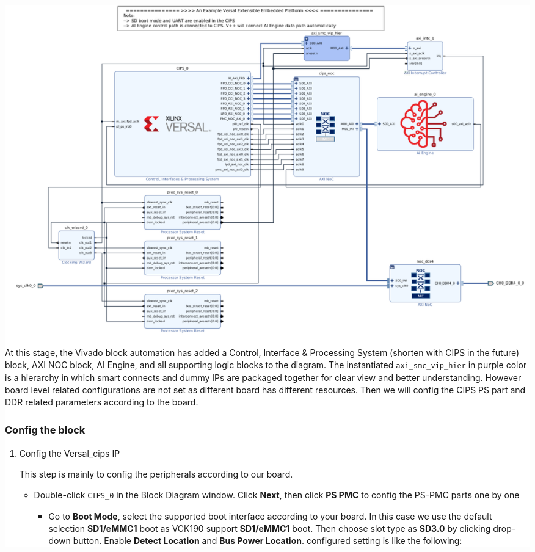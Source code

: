    ![Vivado Design Block Diagram](images/step1/vivado_design_diagram.PNG)

   At this stage, the Vivado block automation has added a Control, Interface & Processing System (shorten with CIPS in the future) block, AXI NOC block, AI Engine, and all supporting logic blocks to the diagram.  The instantiated `axi_smc_vip_hier` in purple color is a hierarchy in which smart connects and dummy IPs are packaged together for clear view and better understanding. However board level related configurations are not set as different board has different resources. Then we will config the CIPS PS part and DDR related parameters according to the board.

### Config the block

1. Config the Versal_cips IP

   This step is mainly to config the peripherals according to our board.
      
   - Double-click `CIPS_0` in the Block Diagram window. Click **Next**, then click **PS PMC** to config the PS-PMC parts one by one
  
     - Go to **Boot Mode**, select the supported boot interface according to your board. In this case we use the default selection **SD1/eMMC1** boot as VCK190 support **SD1/eMMC1** boot. Then choose slot type as **SD3.0** by clicking drop-down button. Enable **Detect Location** and **Bus Power Location**. configured setting is like the following:
